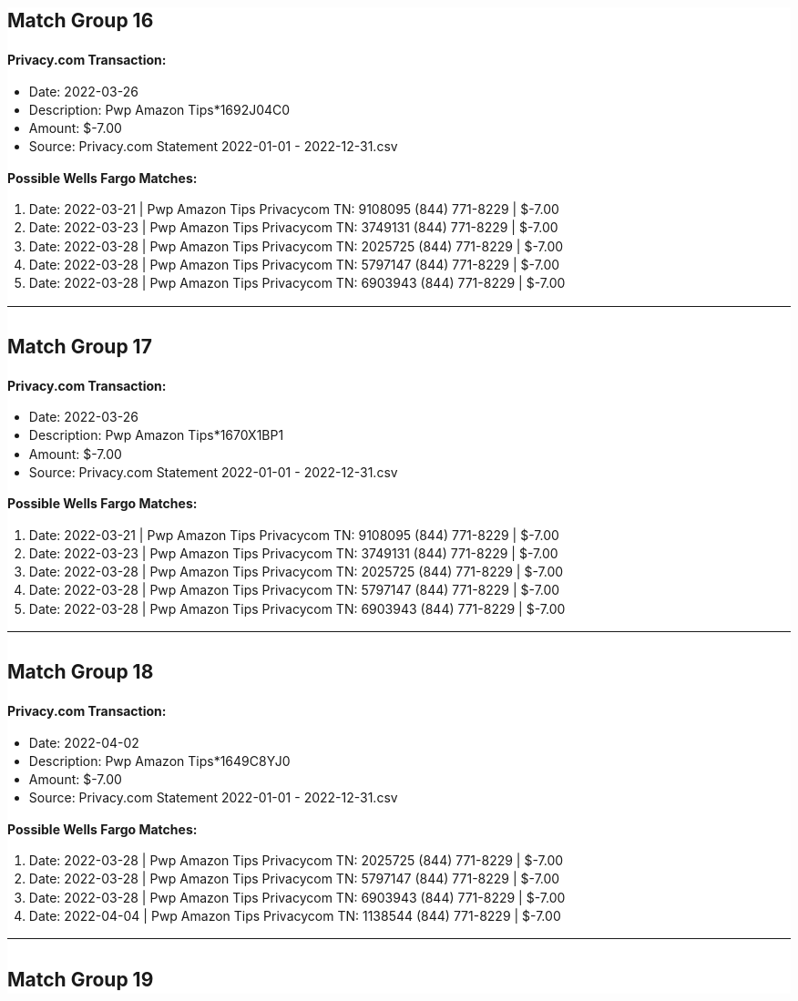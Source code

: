 
## Match Group 16

**Privacy.com Transaction:**
- Date: 2022-03-26
- Description: Pwp Amazon Tips*1692J04C0
- Amount: $-7.00
- Source: Privacy.com Statement 2022-01-01 - 2022-12-31.csv

**Possible Wells Fargo Matches:**
1. Date: 2022-03-21 | Pwp Amazon Tips Privacycom TN: 9108095 (844) 771-8229 | $-7.00
2. Date: 2022-03-23 | Pwp Amazon Tips Privacycom TN: 3749131 (844) 771-8229 | $-7.00
3. Date: 2022-03-28 | Pwp Amazon Tips Privacycom TN: 2025725 (844) 771-8229 | $-7.00
4. Date: 2022-03-28 | Pwp Amazon Tips Privacycom TN: 5797147 (844) 771-8229 | $-7.00
5. Date: 2022-03-28 | Pwp Amazon Tips Privacycom TN: 6903943 (844) 771-8229 | $-7.00

---

## Match Group 17

**Privacy.com Transaction:**
- Date: 2022-03-26
- Description: Pwp Amazon Tips*1670X1BP1
- Amount: $-7.00
- Source: Privacy.com Statement 2022-01-01 - 2022-12-31.csv

**Possible Wells Fargo Matches:**
1. Date: 2022-03-21 | Pwp Amazon Tips Privacycom TN: 9108095 (844) 771-8229 | $-7.00
2. Date: 2022-03-23 | Pwp Amazon Tips Privacycom TN: 3749131 (844) 771-8229 | $-7.00
3. Date: 2022-03-28 | Pwp Amazon Tips Privacycom TN: 2025725 (844) 771-8229 | $-7.00
4. Date: 2022-03-28 | Pwp Amazon Tips Privacycom TN: 5797147 (844) 771-8229 | $-7.00
5. Date: 2022-03-28 | Pwp Amazon Tips Privacycom TN: 6903943 (844) 771-8229 | $-7.00

---

## Match Group 18

**Privacy.com Transaction:**
- Date: 2022-04-02
- Description: Pwp Amazon Tips*1649C8YJ0
- Amount: $-7.00
- Source: Privacy.com Statement 2022-01-01 - 2022-12-31.csv

**Possible Wells Fargo Matches:**
1. Date: 2022-03-28 | Pwp Amazon Tips Privacycom TN: 2025725 (844) 771-8229 | $-7.00
2. Date: 2022-03-28 | Pwp Amazon Tips Privacycom TN: 5797147 (844) 771-8229 | $-7.00
3. Date: 2022-03-28 | Pwp Amazon Tips Privacycom TN: 6903943 (844) 771-8229 | $-7.00
4. Date: 2022-04-04 | Pwp Amazon Tips Privacycom TN: 1138544 (844) 771-8229 | $-7.00

---

## Match Group 19
